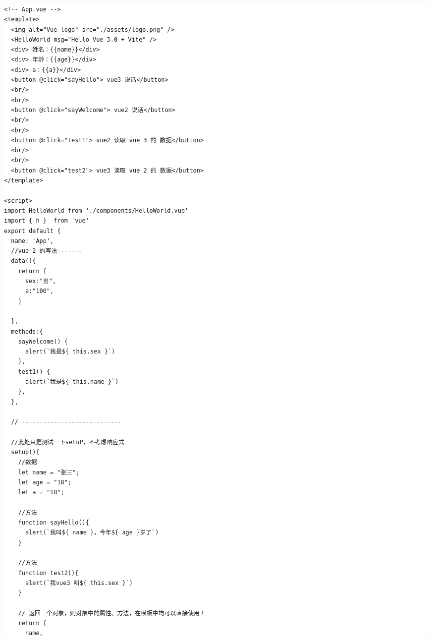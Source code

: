 ```vue
<!-- App.vue -->
<template>
  <img alt="Vue logo" src="./assets/logo.png" />
  <HelloWorld msg="Hello Vue 3.0 + Vite" />
  <div> 姓名：{{name}}</div>
  <div> 年龄：{{age}}</div>
  <div> a：{{a}}</div>
  <button @click="sayHello"> vue3 说话</button>
  <br/>
  <br/>
  <button @click="sayWelcome"> vue2 说话</button>
  <br/>
  <br/>
  <button @click="test1"> vue2 读取 vue 3 的 数据</button>
  <br/>
  <br/>
  <button @click="test2"> vue3 读取 vue 2 的 数据</button>
</template>

<script>
import HelloWorld from './components/HelloWorld.vue'
import { h }  from 'vue'
export default {
  name: 'App',
  //vue 2 的写法-------
  data(){
    return {
      sex:"男",
      a:"100",
    }

  },
  methods:{
    sayWelcome() {
      alert(`我是${ this.sex }`)
    },
    test1() {
      alert(`我是${ this.name }`)
    },
  },

  // ----------------------------

  //此处只是测试一下setuP，不考虑响应式
  setup(){
    //数据
    let name = "张三";
    let age = "18";
    let a = "18";

    //方法
    function sayHello(){
      alert(`我叫${ name }，今年${ age }岁了`)
    }

    //方法
    function test2(){
      alert(`我vue3 叫${ this.sex }`)
    }

    // 返回一个对象，则对象中的属性、方法，在模板中均可以直接使用！
    return {
      name,
```